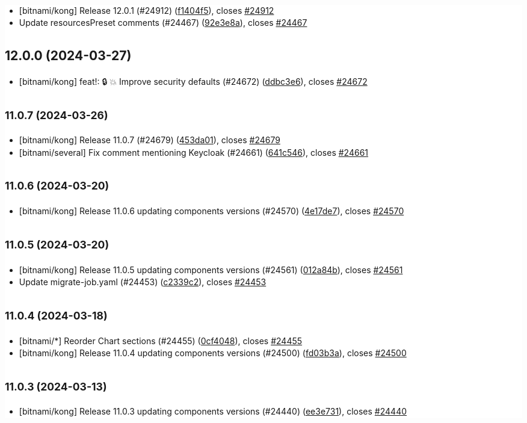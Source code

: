 * [bitnami/kong] Release 12.0.1 (#24912) ([f1404f5](https://github.com/bitnami/charts/commit/f1404f5469406c75ef7289a17f91e4fe56cbc200)), closes [#24912](https://github.com/bitnami/charts/issues/24912)
* Update resourcesPreset comments (#24467) ([92e3e8a](https://github.com/bitnami/charts/commit/92e3e8a507326d2a20a8f10ab3e7746a2ec5c554)), closes [#24467](https://github.com/bitnami/charts/issues/24467)

## 12.0.0 (2024-03-27)

* [bitnami/kong] feat!: :lock: :boom: Improve security defaults (#24672) ([ddbc3e6](https://github.com/bitnami/charts/commit/ddbc3e61f38176d15f7e093fd7ef17fd60b9877d)), closes [#24672](https://github.com/bitnami/charts/issues/24672)

## <small>11.0.7 (2024-03-26)</small>

* [bitnami/kong] Release 11.0.7 (#24679) ([453da01](https://github.com/bitnami/charts/commit/453da01e5b1677569627abaf6e8547003826d95b)), closes [#24679](https://github.com/bitnami/charts/issues/24679)
* [bitnami/several] Fix comment mentioning Keycloak (#24661) ([641c546](https://github.com/bitnami/charts/commit/641c5468069de826c12d1e7c825807cf68b4ee96)), closes [#24661](https://github.com/bitnami/charts/issues/24661)

## <small>11.0.6 (2024-03-20)</small>

* [bitnami/kong] Release 11.0.6 updating components versions (#24570) ([4e17de7](https://github.com/bitnami/charts/commit/4e17de71e103a3a03825142eb366f482bb37c44d)), closes [#24570](https://github.com/bitnami/charts/issues/24570)

## <small>11.0.5 (2024-03-20)</small>

* [bitnami/kong] Release 11.0.5 updating components versions (#24561) ([012a84b](https://github.com/bitnami/charts/commit/012a84b862801d72b778b8ff5eff9a6a55a8b621)), closes [#24561](https://github.com/bitnami/charts/issues/24561)
* Update migrate-job.yaml (#24453) ([c2339c2](https://github.com/bitnami/charts/commit/c2339c216ff59bc8994de1d2356089c5d470fbe0)), closes [#24453](https://github.com/bitnami/charts/issues/24453)

## <small>11.0.4 (2024-03-18)</small>

* [bitnami/*] Reorder Chart sections (#24455) ([0cf4048](https://github.com/bitnami/charts/commit/0cf4048e8743f70a9753d460655bd030cbff6824)), closes [#24455](https://github.com/bitnami/charts/issues/24455)
* [bitnami/kong] Release 11.0.4 updating components versions (#24500) ([fd03b3a](https://github.com/bitnami/charts/commit/fd03b3a891d7023012f1cc82382126655db70cc4)), closes [#24500](https://github.com/bitnami/charts/issues/24500)

## <small>11.0.3 (2024-03-13)</small>

* [bitnami/kong] Release 11.0.3 updating components versions (#24440) ([ee3e731](https://github.com/bitnami/charts/commit/ee3e73141888213cc2d9644c0a4de3c6114f2836)), closes [#24440](https://github.com/bitnami/charts/issues/24440)
